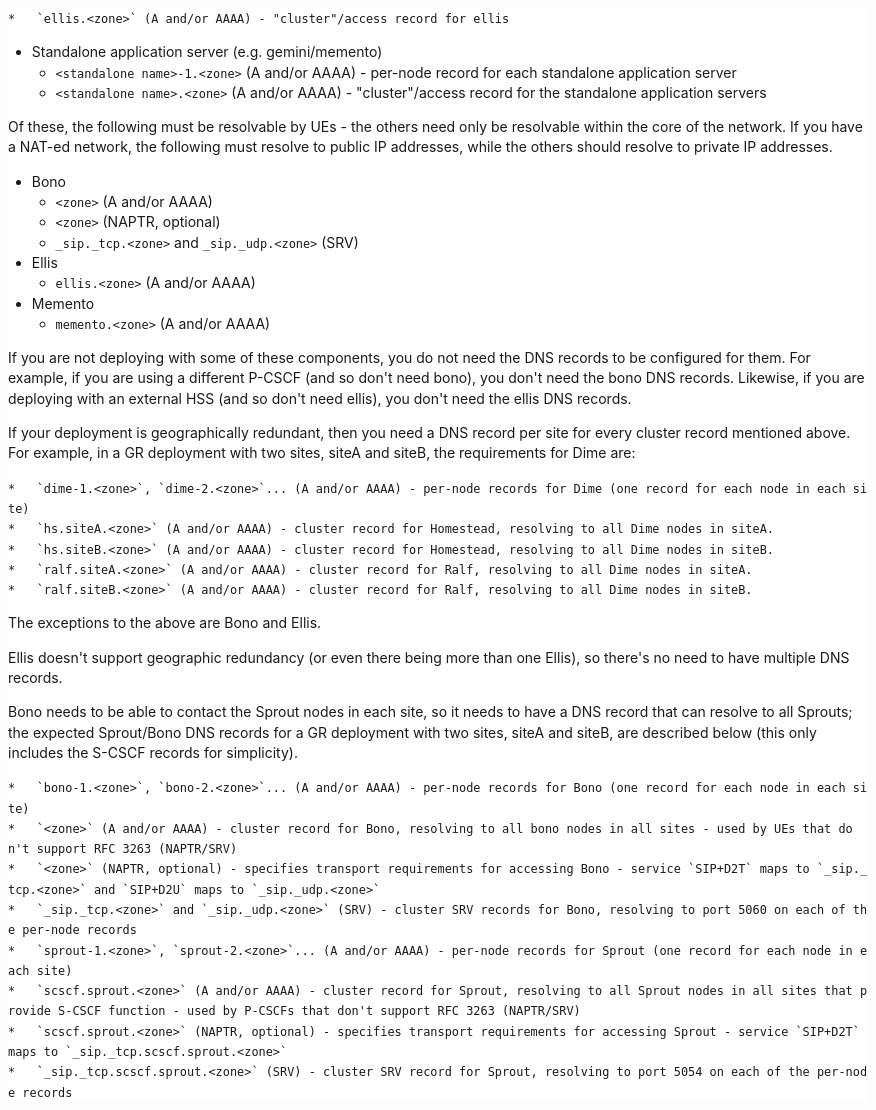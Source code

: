     *   `ellis.<zone>` (A and/or AAAA) - "cluster"/access record for ellis
*   Standalone application server (e.g. gemini/memento)
    *   `<standalone name>-1.<zone>` (A and/or AAAA) - per-node record for each standalone application server
    *   `<standalone name>.<zone>` (A and/or AAAA) - "cluster"/access record for the standalone application servers

Of these, the following must be resolvable by UEs - the others need only be resolvable within the core of the network.  If you have a NAT-ed network, the following must resolve to public IP addresses, while the others should resolve to private IP addresses.

*   Bono
    *   `<zone>` (A and/or AAAA)
    *   `<zone>` (NAPTR, optional)
    *   `_sip._tcp.<zone>` and `_sip._udp.<zone>` (SRV)
*   Ellis
    *   `ellis.<zone>` (A and/or AAAA)
*   Memento
    *   `memento.<zone>` (A and/or AAAA)

If you are not deploying with some of these components, you do not need the DNS records to be configured for them.  For example, if you are using a different P-CSCF (and so don't need bono), you don't need the bono DNS records.  Likewise, if you are deploying with an external HSS (and so don't need ellis), you don't need the ellis DNS records.

If your deployment is geographically redundant, then you need a DNS record per site for every cluster record mentioned above. For example, in a GR deployment with two sites, siteA and siteB, the requirements for Dime are:

    *   `dime-1.<zone>`, `dime-2.<zone>`... (A and/or AAAA) - per-node records for Dime (one record for each node in each site)
    *   `hs.siteA.<zone>` (A and/or AAAA) - cluster record for Homestead, resolving to all Dime nodes in siteA.
    *   `hs.siteB.<zone>` (A and/or AAAA) - cluster record for Homestead, resolving to all Dime nodes in siteB.
    *   `ralf.siteA.<zone>` (A and/or AAAA) - cluster record for Ralf, resolving to all Dime nodes in siteA.
    *   `ralf.siteB.<zone>` (A and/or AAAA) - cluster record for Ralf, resolving to all Dime nodes in siteB.

The exceptions to the above are Bono and Ellis.

Ellis doesn't support geographic redundancy (or even there being more than one Ellis), so there's no need to have multiple DNS records.

Bono needs to be able to contact the Sprout nodes in each site, so it needs to have a DNS record that can resolve to all Sprouts; the expected Sprout/Bono DNS records for a GR deployment with two sites, siteA and siteB, are described below (this only includes the S-CSCF records for simplicity).

    *   `bono-1.<zone>`, `bono-2.<zone>`... (A and/or AAAA) - per-node records for Bono (one record for each node in each site)
    *   `<zone>` (A and/or AAAA) - cluster record for Bono, resolving to all bono nodes in all sites - used by UEs that don't support RFC 3263 (NAPTR/SRV)
    *   `<zone>` (NAPTR, optional) - specifies transport requirements for accessing Bono - service `SIP+D2T` maps to `_sip._tcp.<zone>` and `SIP+D2U` maps to `_sip._udp.<zone>`
    *   `_sip._tcp.<zone>` and `_sip._udp.<zone>` (SRV) - cluster SRV records for Bono, resolving to port 5060 on each of the per-node records
    *   `sprout-1.<zone>`, `sprout-2.<zone>`... (A and/or AAAA) - per-node records for Sprout (one record for each node in each site)
    *   `scscf.sprout.<zone>` (A and/or AAAA) - cluster record for Sprout, resolving to all Sprout nodes in all sites that provide S-CSCF function - used by P-CSCFs that don't support RFC 3263 (NAPTR/SRV)
    *   `scscf.sprout.<zone>` (NAPTR, optional) - specifies transport requirements for accessing Sprout - service `SIP+D2T` maps to `_sip._tcp.scscf.sprout.<zone>`
    *   `_sip._tcp.scscf.sprout.<zone>` (SRV) - cluster SRV record for Sprout, resolving to port 5054 on each of the per-node records